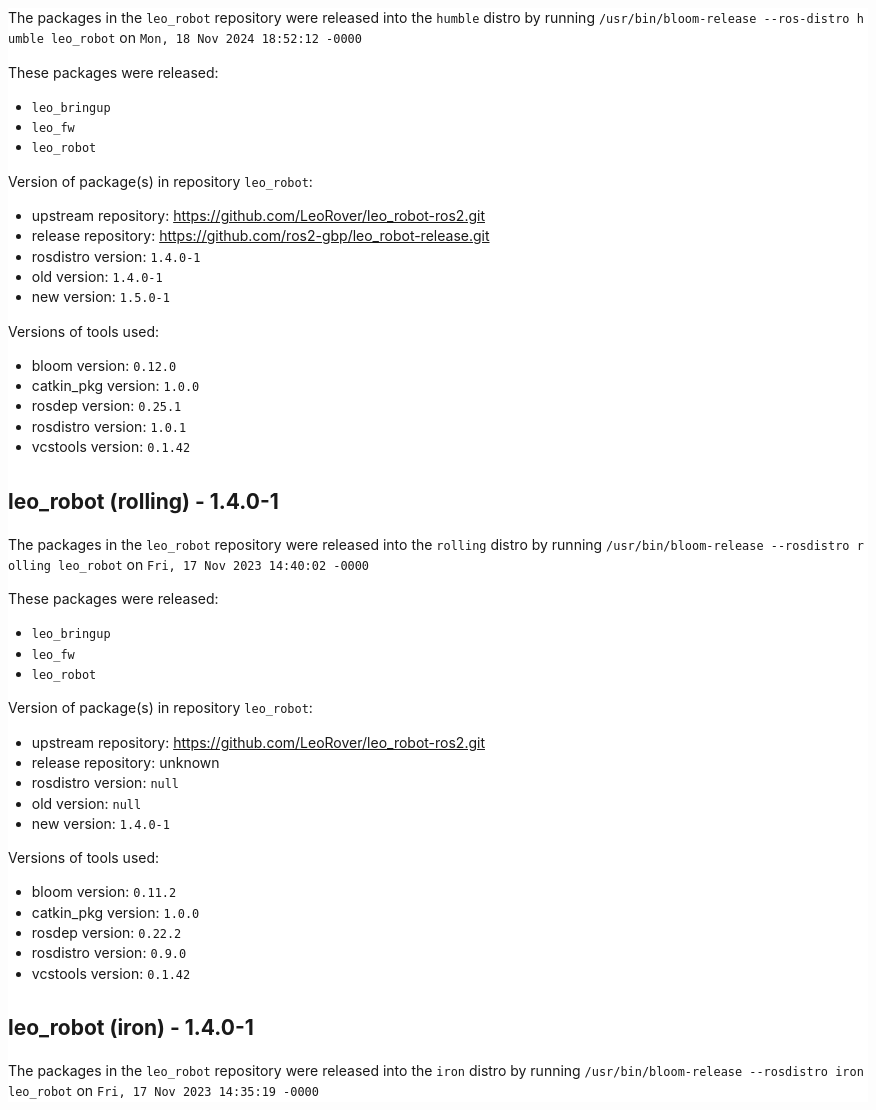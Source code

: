 The packages in the `leo_robot` repository were released into the `humble` distro by running `/usr/bin/bloom-release --ros-distro humble leo_robot` on `Mon, 18 Nov 2024 18:52:12 -0000`

These packages were released:
- `leo_bringup`
- `leo_fw`
- `leo_robot`

Version of package(s) in repository `leo_robot`:

- upstream repository: https://github.com/LeoRover/leo_robot-ros2.git
- release repository: https://github.com/ros2-gbp/leo_robot-release.git
- rosdistro version: `1.4.0-1`
- old version: `1.4.0-1`
- new version: `1.5.0-1`

Versions of tools used:

- bloom version: `0.12.0`
- catkin_pkg version: `1.0.0`
- rosdep version: `0.25.1`
- rosdistro version: `1.0.1`
- vcstools version: `0.1.42`


## leo_robot (rolling) - 1.4.0-1

The packages in the `leo_robot` repository were released into the `rolling` distro by running `/usr/bin/bloom-release --rosdistro rolling leo_robot` on `Fri, 17 Nov 2023 14:40:02 -0000`

These packages were released:
- `leo_bringup`
- `leo_fw`
- `leo_robot`

Version of package(s) in repository `leo_robot`:

- upstream repository: https://github.com/LeoRover/leo_robot-ros2.git
- release repository: unknown
- rosdistro version: `null`
- old version: `null`
- new version: `1.4.0-1`

Versions of tools used:

- bloom version: `0.11.2`
- catkin_pkg version: `1.0.0`
- rosdep version: `0.22.2`
- rosdistro version: `0.9.0`
- vcstools version: `0.1.42`


## leo_robot (iron) - 1.4.0-1

The packages in the `leo_robot` repository were released into the `iron` distro by running `/usr/bin/bloom-release --rosdistro iron leo_robot` on `Fri, 17 Nov 2023 14:35:19 -0000`
